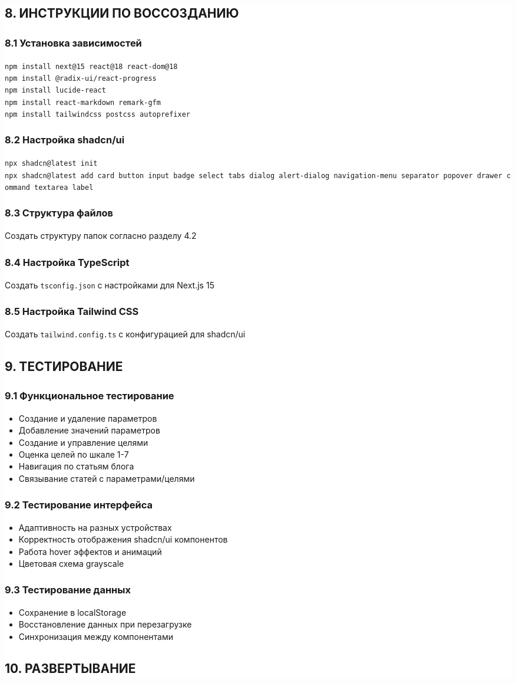 ## 8. ИНСТРУКЦИИ ПО ВОССОЗДАНИЮ

### 8.1 Установка зависимостей
```bash
npm install next@15 react@18 react-dom@18
npm install @radix-ui/react-progress
npm install lucide-react
npm install react-markdown remark-gfm
npm install tailwindcss postcss autoprefixer
```

### 8.2 Настройка shadcn/ui
```bash
npx shadcn@latest init
npx shadcn@latest add card button input badge select tabs dialog alert-dialog navigation-menu separator popover drawer command textarea label
```

### 8.3 Структура файлов
Создать структуру папок согласно разделу 4.2

### 8.4 Настройка TypeScript
Создать `tsconfig.json` с настройками для Next.js 15

### 8.5 Настройка Tailwind CSS
Создать `tailwind.config.ts` с конфигурацией для shadcn/ui

## 9. ТЕСТИРОВАНИЕ

### 9.1 Функциональное тестирование
- Создание и удаление параметров
- Добавление значений параметров
- Создание и управление целями
- Оценка целей по шкале 1-7
- Навигация по статьям блога
- Связывание статей с параметрами/целями

### 9.2 Тестирование интерфейса
- Адаптивность на разных устройствах
- Корректность отображения shadcn/ui компонентов
- Работа hover эффектов и анимаций
- Цветовая схема grayscale

### 9.3 Тестирование данных
- Сохранение в localStorage
- Восстановление данных при перезагрузке
- Синхронизация между компонентами

## 10. РАЗВЕРТЫВАНИЕ
